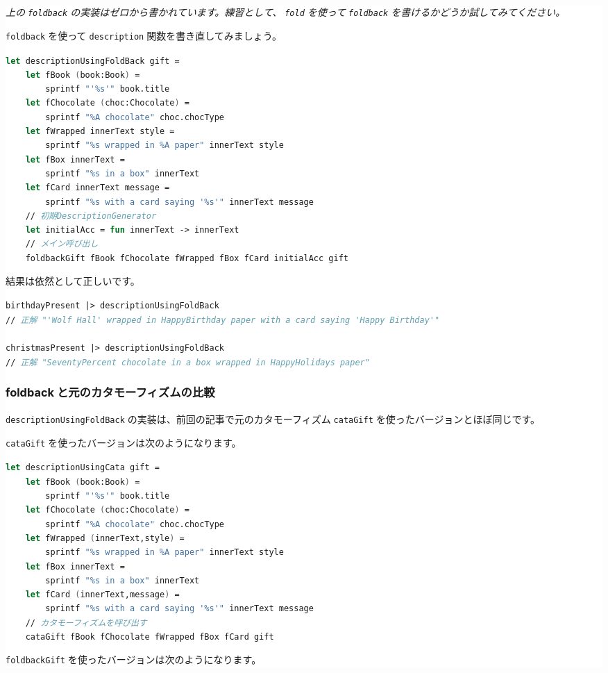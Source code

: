 *上の `foldback` の実装はゼロから書かれています。練習として、 `fold` を使って `foldback` を書けるかどうか試してみてください。*

`foldback` を使って `description` 関数を書き直してみましょう。

```fsharp
let descriptionUsingFoldBack gift =
    let fBook (book:Book) = 
        sprintf "'%s'" book.title 
    let fChocolate (choc:Chocolate) = 
        sprintf "%A chocolate" choc.chocType
    let fWrapped innerText style = 
        sprintf "%s wrapped in %A paper" innerText style
    let fBox innerText = 
        sprintf "%s in a box" innerText 
    let fCard innerText message = 
        sprintf "%s with a card saying '%s'" innerText message 
    // 初期DescriptionGenerator
    let initialAcc = fun innerText -> innerText 
    // メイン呼び出し
    foldbackGift fBook fChocolate fWrapped fBox fCard initialAcc gift 
```

結果は依然として正しいです。

```fsharp
birthdayPresent |> descriptionUsingFoldBack
// 正解 "'Wolf Hall' wrapped in HappyBirthday paper with a card saying 'Happy Birthday'"

christmasPresent |> descriptionUsingFoldBack
// 正解 "SeventyPercent chocolate in a box wrapped in HappyHolidays paper"
```

### foldback と元のカタモーフィズムの比較

`descriptionUsingFoldBack` の実装は、前回の記事で元のカタモーフィズム `cataGift` を使ったバージョンとほぼ同じです。

`cataGift` を使ったバージョンは次のようになります。

```fsharp
let descriptionUsingCata gift =
    let fBook (book:Book) = 
        sprintf "'%s'" book.title 
    let fChocolate (choc:Chocolate) = 
        sprintf "%A chocolate" choc.chocType
    let fWrapped (innerText,style) = 
        sprintf "%s wrapped in %A paper" innerText style
    let fBox innerText = 
        sprintf "%s in a box" innerText
    let fCard (innerText,message) = 
        sprintf "%s with a card saying '%s'" innerText message
    // カタモーフィズムを呼び出す
    cataGift fBook fChocolate fWrapped fBox fCard gift
```

`foldbackGift` を使ったバージョンは次のようになります。
